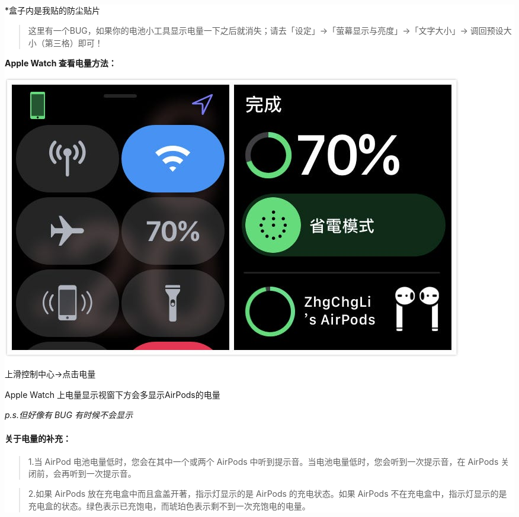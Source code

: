 

*盒子内是我贴的防尘贴片



> 这里有一个BUG，如果你的电池小工具显示电量一下之后就消失；请去「设定」-&gt;「萤幕显示与亮度」-&gt;「文字大小」-&gt; 调回预设大小（第三格）即可！



**Apple Watch 查看电量方法：**



![上滑控制中心-&gt;点击电量](/assets/33afa0ae557d/1*A7ZVJoLehIN14J0LM5Y3qA.jpeg)



上滑控制中心-&gt;点击电量



Apple Watch 上电量显示视窗下方会多显示AirPods的电量



*p.s.但好像有 BUG 有时候不会显示*



#### 关于电量的补充：



> 1.当 AirPod 电池电量低时，您会在其中一个或两个 AirPods 中听到提示音。当电池电量低时，您会听到一次提示音，在 AirPods 关闭前，会再听到一次提示音。



> 2.如果 AirPods 放在充电盒中而且盒盖开著，指示灯显示的是 AirPods 的充电状态。如果 AirPods 不在充电盒中，指示灯显示的是充电盒的状态。绿色表示已充饱电，而琥珀色表示剩不到一次充饱电的电量。

